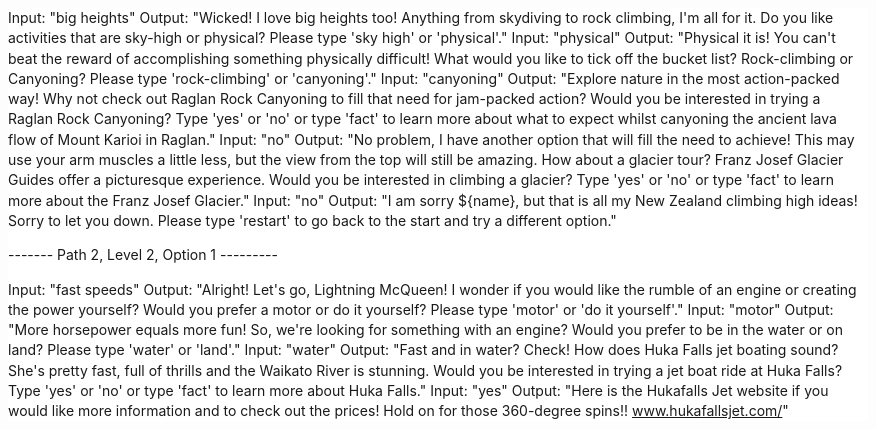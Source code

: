 Input:
"big heights"
Output:
"Wicked! I love big heights too! Anything from skydiving to rock climbing, I'm all for it. Do you like activities that are sky-high or physical? Please type 'sky high' or 'physical'."
Input:
"physical"
Output:
"Physical it is! You can't beat the reward of accomplishing something physically difficult! What would you like to tick off the bucket list? Rock-climbing or Canyoning? Please type 'rock-climbing' or 'canyoning'."
Input:
"canyoning"
Output:
"Explore nature in the most action-packed way! Why not check out Raglan Rock Canyoning to fill that need for jam-packed action? Would you be interested in trying a Raglan Rock Canyoning? Type 'yes' or 'no' or type 'fact' to learn more about what to expect whilst canyoning the ancient lava flow of Mount Karioi in Raglan."
Input:
"no"
Output:
"No problem, I have another option that will fill the need to achieve! This may use your arm muscles a little less, but the view from the top will still be amazing. How about a glacier tour? Franz Josef Glacier Guides offer a picturesque experience.
Would you be interested in climbing a glacier? Type 'yes' or 'no' or type 'fact' to learn more about the Franz Josef Glacier."
Input:
"no"
Output:
"I am sorry ${name}, but that is all my New Zealand climbing high ideas! Sorry to let you down. Please type 'restart' to go back to the start and try a different option."

------- Path 2, Level 2, Option 1 ---------

Input:
"fast speeds"
Output:
"Alright! Let's go, Lightning McQueen! I wonder if you would like the rumble of an engine or creating the power yourself?
Would you prefer a motor or do it yourself? Please type 'motor' or 'do it yourself'."
Input:
"motor"
Output:
"More horsepower equals more fun! So, we're looking for something with an engine? Would you prefer to be in the water or on land? Please type 'water' or 'land'."
Input:
"water"
Output:
"Fast and in water? Check! How does Huka Falls jet boating sound? She's pretty fast, full of thrills and the Waikato River is stunning. Would you be interested in trying a jet boat ride at Huka Falls? Type 'yes' or 'no' or type 'fact' to learn more about Huka Falls."
Input:
"yes"
Output:
"Here is the Hukafalls Jet website if you would like more information and to check out the prices! Hold on for those 360-degree spins!!
www.hukafallsjet.com/"
